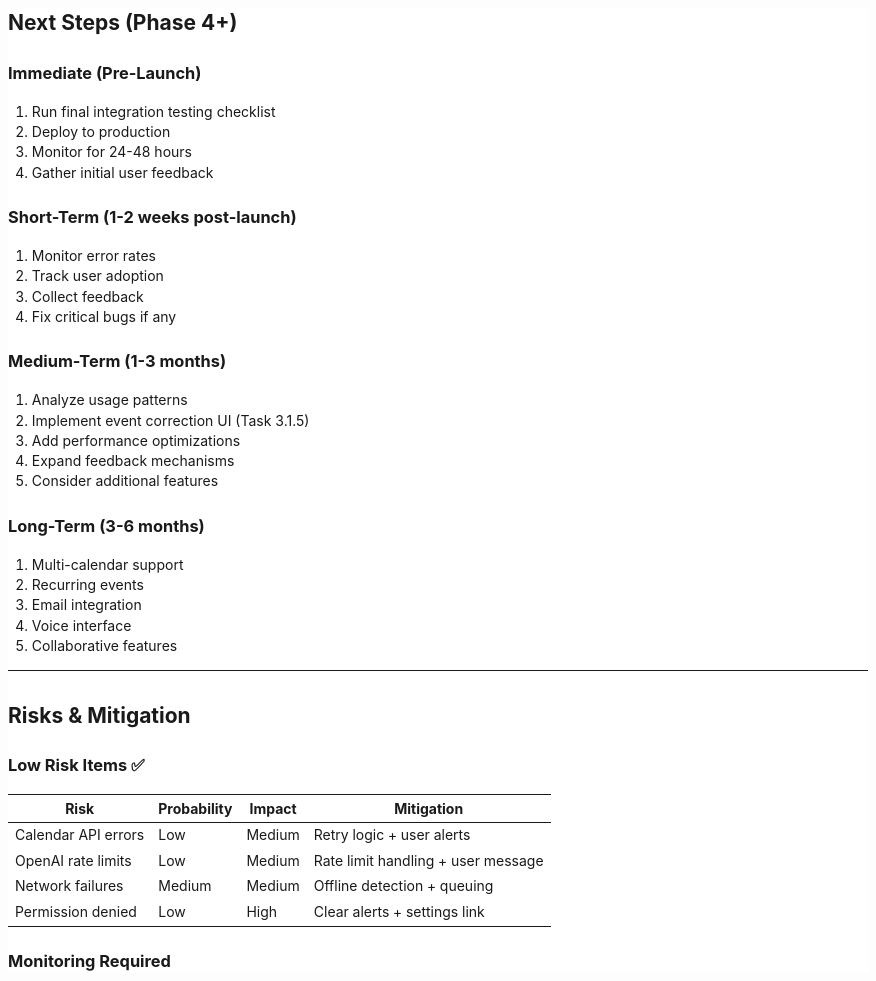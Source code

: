 
## Next Steps (Phase 4+)

### Immediate (Pre-Launch)

1. Run final integration testing checklist
2. Deploy to production
3. Monitor for 24-48 hours
4. Gather initial user feedback

### Short-Term (1-2 weeks post-launch)

1. Monitor error rates
2. Track user adoption
3. Collect feedback
4. Fix critical bugs if any

### Medium-Term (1-3 months)

1. Analyze usage patterns
2. Implement event correction UI (Task 3.1.5)
3. Add performance optimizations
4. Expand feedback mechanisms
5. Consider additional features

### Long-Term (3-6 months)

1. Multi-calendar support
2. Recurring events
3. Email integration
4. Voice interface
5. Collaborative features

---

## Risks & Mitigation

### Low Risk Items ✅

| Risk                | Probability | Impact | Mitigation                         |
| ------------------- | ----------- | ------ | ---------------------------------- |
| Calendar API errors | Low         | Medium | Retry logic + user alerts          |
| OpenAI rate limits  | Low         | Medium | Rate limit handling + user message |
| Network failures    | Medium      | Medium | Offline detection + queuing        |
| Permission denied   | Low         | High   | Clear alerts + settings link       |

### Monitoring Required
